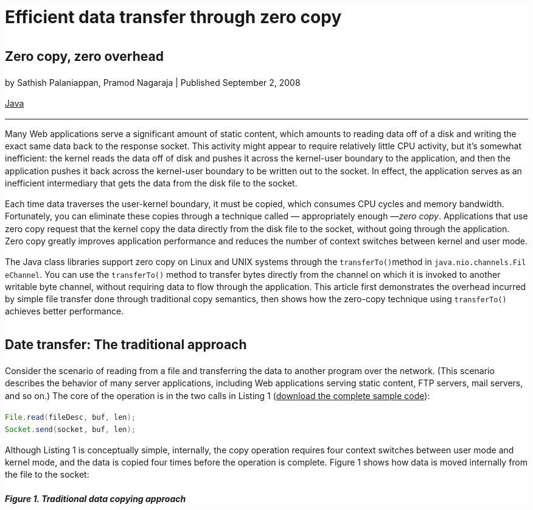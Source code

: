 # Efficient data transfer through zero copy

## Zero copy, zero overhead

by Sathish Palaniappan, Pramod Nagaraja | Published September 2, 2008

[Java](https://developer.ibm.com/articles/category/java/)

------

Many Web applications serve a significant amount of static content, which amounts to reading data off of a disk and writing the exact same data back to the response socket. This activity might appear to require relatively little CPU activity, but it’s somewhat inefficient: the kernel reads the data off of disk and pushes it across the kernel-user boundary to the application, and then the application pushes it back across the kernel-user boundary to be written out to the socket. In effect, the application serves as an inefficient intermediary that gets the data from the disk file to the socket.

Each time data traverses the user-kernel boundary, it must be copied, which consumes CPU cycles and memory bandwidth. Fortunately, you can eliminate these copies through a technique called — appropriately enough —*zero copy*. Applications that use zero copy request that the kernel copy the data directly from the disk file to the socket, without going through the application. Zero copy greatly improves application performance and reduces the number of context switches between kernel and user mode.

The Java class libraries support zero copy on Linux and UNIX systems through the `transferTo()`method in `java.nio.channels.FileChannel`. You can use the `transferTo()` method to transfer bytes directly from the channel on which it is invoked to another writable byte channel, without requiring data to flow through the application. This article first demonstrates the overhead incurred by simple file transfer done through traditional copy semantics, then shows how the zero-copy technique using `transferTo()` achieves better performance.

## Date transfer: The traditional approach

Consider the scenario of reading from a file and transferring the data to another program over the network. (This scenario describes the behavior of many server applications, including Web applications serving static content, FTP servers, mail servers, and so on.) The core of the operation is in the two calls in Listing 1 ([download the complete sample code](http://download.boulder.ibm.com/ibmdl/pub/software/dw/java/j-zerocopy.zip)):

```java
File.read(fileDesc, buf, len);
Socket.send(socket, buf, len);
```

Although Listing 1 is conceptually simple, internally, the copy operation requires four context switches between user mode and kernel mode, and the data is copied four times before the operation is complete. Figure 1 shows how data is moved internally from the file to the socket:

##### Figure 1. Traditional data copying approach


